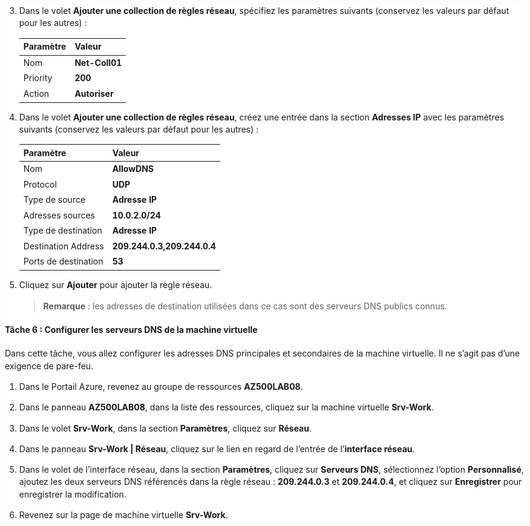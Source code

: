 3. Dans le volet **Ajouter une collection de règles réseau**, spécifiez les paramètres suivants (conservez les valeurs par défaut pour les autres) :

   |Paramètre|Valeur|
   |---|---|
   |Nom|**Net-Coll01**|
   |Priority|**200**|
   |Action|**Autoriser**|

4. Dans le volet **Ajouter une collection de règles réseau**, créez une entrée dans la section **Adresses IP** avec les paramètres suivants (conservez les valeurs par défaut pour les autres) :

   |Paramètre|Valeur|
   |---|---|
   |Nom|**AllowDNS**|
   |Protocol|**UDP**|
   |Type de source|**Adresse IP**|
   |Adresses sources|**10.0.2.0/24**|
   |Type de destination|**Adresse IP**|
   |Destination Address|**209.244.0.3,209.244.0.4**|
   |Ports de destination|**53**|

5. Cliquez sur **Ajouter** pour ajouter la règle réseau.

    >**Remarque** : les adresses de destination utilisées dans ce cas sont des serveurs DNS publics connus. 

#### <a name="task-6-configure-the-virtual-machine-dns-servers"></a>Tâche 6 : Configurer les serveurs DNS de la machine virtuelle

Dans cette tâche, vous allez configurer les adresses DNS principales et secondaires de la machine virtuelle. Il ne s’agit pas d’une exigence de pare-feu. 

1. Dans le Portail Azure, revenez au groupe de ressources **AZ500LAB08**.

2. Dans le panneau **AZ500LAB08**, dans la liste des ressources, cliquez sur la machine virtuelle **Srv-Work**.

3. Dans le volet **Srv-Work**, dans la section **Paramètres**, cliquez sur **Réseau**.

4. Dans le panneau **Srv-Work \| Réseau**, cliquez sur le lien en regard de l’entrée de l’**interface réseau**.

5. Dans le volet de l’interface réseau, dans la section **Paramètres**, cliquez sur **Serveurs DNS**, sélectionnez l’option **Personnalisé**, ajoutez les deux serveurs DNS référencés dans la règle réseau : **209.244.0.3** et **209.244.0.4**, et cliquez sur **Enregistrer** pour enregistrer la modification.

6. Revenez sur la page de machine virtuelle **Srv-Work**.
